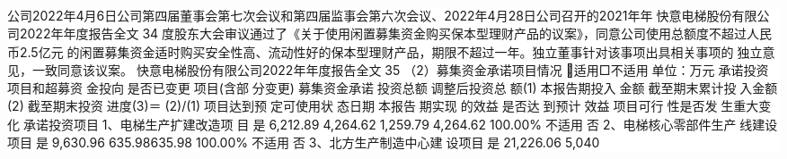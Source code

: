 公司2022年4月6日公司第四届董事会第七次会议和第四届监事会第六次会议、2022年4月28日公司召开的2021年年
快意电梯股份有限公司2022年年度报告全文
34
度股东大会审议通过了《关于使用闲置募集资金购买保本型理财产品的议案》，同意公司使用总额度不超过人民币2.5亿元
的闲置募集资金适时购买安全性高、流动性好的保本型理财产品，期限不超过一年。独立董事针对该事项出具相关事项的
独立意见，一致同意该议案。
快意电梯股份有限公司2022年年度报告全文
35
（2）募集资金承诺项目情况
适用□不适用
单位：万元
承诺投资项目和超募资
金投向
是否已变更
项目(含部
分变更)
募集资金承诺
投资总额
调整后投资总
额(1)
本报告期投入
金额
截至期末累计投
入金额(2)
截至期末投资
进度(3)＝
(2)/(1)
项目达到预
定可使用状
态日期
本报告
期实现
的效益
是否达
到预计
效益
项目可行
性是否发
生重大变
化
承诺投资项目
1、电梯生产扩建改造项
目
是
6,212.89
4,264.62
1,259.79
4,264.62
100.00%
不适用
否
2、电梯核心零部件生产
线建设项目
是
9,630.96
635.98635.98
100.00%
不适用
否
3、北方生产制造中心建
设项目
是
21,226.06
5,040